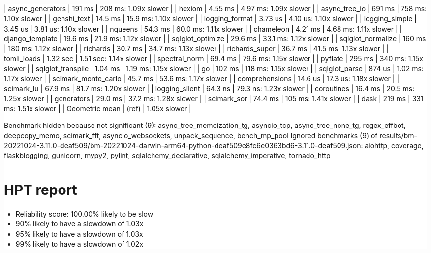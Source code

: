 | async_generators           | 191 ms                                                              | 208 ms: 1.09x slower                                                  |
| hexiom                     | 4.55 ms                                                             | 4.97 ms: 1.09x slower                                                 |
| async_tree_io              | 691 ms                                                              | 758 ms: 1.10x slower                                                  |
| genshi_text                | 14.5 ms                                                             | 15.9 ms: 1.10x slower                                                 |
| logging_format             | 3.73 us                                                             | 4.10 us: 1.10x slower                                                 |
| logging_simple             | 3.45 us                                                             | 3.81 us: 1.10x slower                                                 |
| nqueens                    | 54.3 ms                                                             | 60.0 ms: 1.11x slower                                                 |
| chameleon                  | 4.21 ms                                                             | 4.68 ms: 1.11x slower                                                 |
| django_template            | 19.6 ms                                                             | 21.9 ms: 1.12x slower                                                 |
| sqlglot_optimize           | 29.6 ms                                                             | 33.1 ms: 1.12x slower                                                 |
| sqlglot_normalize          | 160 ms                                                              | 180 ms: 1.12x slower                                                  |
| richards                   | 30.7 ms                                                             | 34.7 ms: 1.13x slower                                                 |
| richards_super             | 36.7 ms                                                             | 41.5 ms: 1.13x slower                                                 |
| tomli_loads                | 1.32 sec                                                            | 1.51 sec: 1.14x slower                                                |
| spectral_norm              | 69.4 ms                                                             | 79.6 ms: 1.15x slower                                                 |
| pyflate                    | 295 ms                                                              | 340 ms: 1.15x slower                                                  |
| sqlglot_transpile          | 1.04 ms                                                             | 1.19 ms: 1.15x slower                                                 |
| go                         | 102 ms                                                              | 118 ms: 1.15x slower                                                  |
| sqlglot_parse              | 874 us                                                              | 1.02 ms: 1.17x slower                                                 |
| scimark_monte_carlo        | 45.7 ms                                                             | 53.6 ms: 1.17x slower                                                 |
| comprehensions             | 14.6 us                                                             | 17.3 us: 1.18x slower                                                 |
| scimark_lu                 | 67.9 ms                                                             | 81.7 ms: 1.20x slower                                                 |
| logging_silent             | 64.3 ns                                                             | 79.3 ns: 1.23x slower                                                 |
| coroutines                 | 16.4 ms                                                             | 20.5 ms: 1.25x slower                                                 |
| generators                 | 29.0 ms                                                             | 37.2 ms: 1.28x slower                                                 |
| scimark_sor                | 74.4 ms                                                             | 105 ms: 1.41x slower                                                  |
| dask                       | 219 ms                                                              | 331 ms: 1.51x slower                                                  |
| Geometric mean             | (ref)                                                               | 1.05x slower                                                          |

Benchmark hidden because not significant (9): async_tree_memoization_tg, asyncio_tcp, async_tree_none_tg, regex_effbot, deepcopy_memo, scimark_fft, asyncio_websockets, unpack_sequence, bench_mp_pool
Ignored benchmarks (9) of results/bm-20221024-3.11.0-deaf509/bm-20221024-darwin-arm64-python-deaf509e8fc6e0363bd6-3.11.0-deaf509.json: aiohttp, coverage, flaskblogging, gunicorn, mypy2, pylint, sqlalchemy_declarative, sqlalchemy_imperative, tornado_http


# HPT report

- Reliability score: 100.00% likely to be slow
- 90% likely to have a slowdown of 1.03x
- 95% likely to have a slowdown of 1.03x
- 99% likely to have a slowdown of 1.02x
